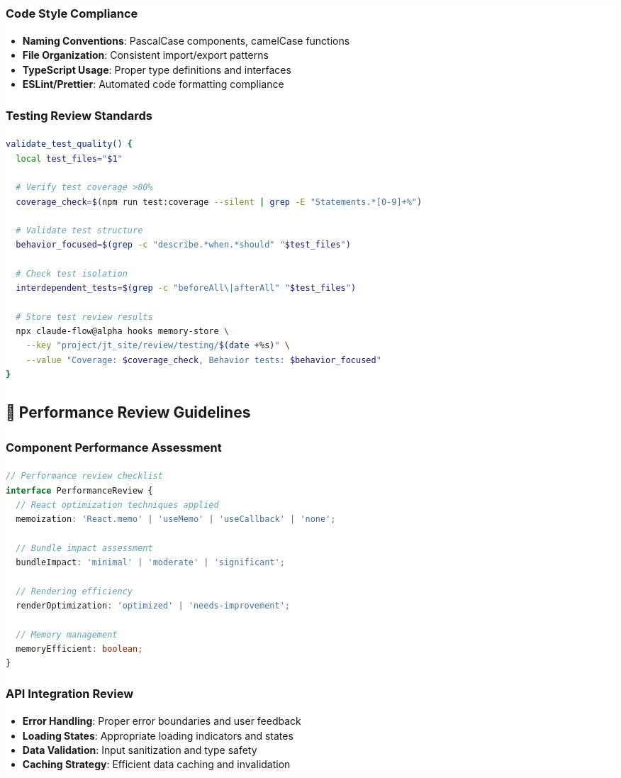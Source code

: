 ### Code Style Compliance
- **Naming Conventions**: PascalCase components, camelCase functions
- **File Organization**: Consistent import/export patterns  
- **TypeScript Usage**: Proper type definitions and interfaces
- **ESLint/Prettier**: Automated code formatting compliance

### Testing Review Standards
```bash
validate_test_quality() {
  local test_files="$1"
  
  # Verify test coverage >80%
  coverage_check=$(npm run test:coverage --silent | grep -E "Statements.*[0-9]+%")
  
  # Validate test structure
  behavior_focused=$(grep -c "describe.*when.*should" "$test_files")
  
  # Check test isolation
  interdependent_tests=$(grep -c "beforeAll\|afterAll" "$test_files")
  
  # Store test review results
  npx claude-flow@alpha hooks memory-store \
    --key "project/jt_site/review/testing/$(date +%s)" \
    --value "Coverage: $coverage_check, Behavior tests: $behavior_focused"
}
```

## 🚀 Performance Review Guidelines

### Component Performance Assessment
```typescript
// Performance review checklist
interface PerformanceReview {
  // React optimization techniques applied
  memoization: 'React.memo' | 'useMemo' | 'useCallback' | 'none';
  
  // Bundle impact assessment
  bundleImpact: 'minimal' | 'moderate' | 'significant';
  
  // Rendering efficiency
  renderOptimization: 'optimized' | 'needs-improvement';
  
  // Memory management
  memoryEfficient: boolean;
}
```

### API Integration Review
- **Error Handling**: Proper error boundaries and user feedback
- **Loading States**: Appropriate loading indicators and states
- **Data Validation**: Input sanitization and type safety
- **Caching Strategy**: Efficient data caching and invalidation
